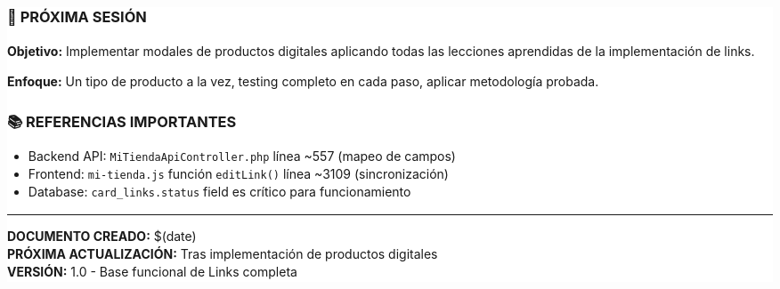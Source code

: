 ### 🎯 **PRÓXIMA SESIÓN**
**Objetivo:** Implementar modales de productos digitales aplicando todas las lecciones aprendidas de la implementación de links.

**Enfoque:** Un tipo de producto a la vez, testing completo en cada paso, aplicar metodología probada.

### 📚 **REFERENCIAS IMPORTANTES**
- Backend API: `MiTiendaApiController.php` línea ~557 (mapeo de campos)  
- Frontend: `mi-tienda.js` función `editLink()` línea ~3109 (sincronización)
- Database: `card_links.status` field es crítico para funcionamiento

---

**DOCUMENTO CREADO:** $(date)  
**PRÓXIMA ACTUALIZACIÓN:** Tras implementación de productos digitales  
**VERSIÓN:** 1.0 - Base funcional de Links completa